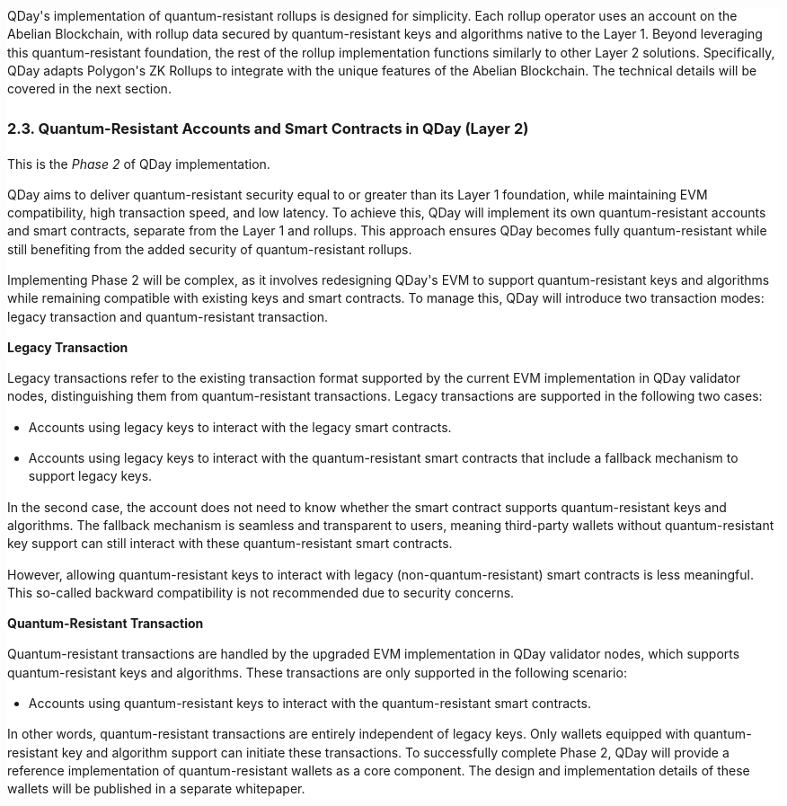 QDay\'s implementation of quantum-resistant rollups is designed for simplicity. Each rollup operator uses an account on the Abelian Blockchain, with rollup data secured by quantum-resistant keys and algorithms native to the Layer 1. Beyond leveraging this quantum-resistant foundation, the rest of the rollup implementation functions similarly to other Layer 2 solutions. Specifically, QDay adapts Polygon\'s ZK Rollups to integrate with the unique features of the Abelian Blockchain. The technical details will be covered in the next section.

### 2.3. Quantum-Resistant Accounts and Smart Contracts in QDay (Layer 2)

This is the *Phase 2* of QDay implementation.

QDay aims to deliver quantum-resistant security equal to or greater than its Layer 1 foundation, while maintaining EVM compatibility, high transaction speed, and low latency. To achieve this, QDay will implement its own quantum-resistant accounts and smart contracts, separate from the Layer 1 and rollups. This approach ensures QDay becomes fully quantum-resistant while still benefiting from the added security of quantum-resistant rollups.

Implementing Phase 2 will be complex, as it involves redesigning QDay\'s EVM to support quantum-resistant keys and algorithms while remaining compatible with existing keys and smart contracts. To manage this, QDay will introduce two transaction modes: legacy transaction and quantum-resistant transaction.

**Legacy Transaction**

Legacy transactions refer to the existing transaction format supported by the current EVM implementation in QDay validator nodes, distinguishing them from quantum-resistant transactions. Legacy transactions are supported in the following two cases:


- Accounts using legacy keys to interact with the legacy smart contracts.

- Accounts using legacy keys to interact with the quantum-resistant smart contracts that include a fallback mechanism to support legacy keys.

In the second case, the account does not need to know whether the smart contract supports quantum-resistant keys and algorithms. The fallback mechanism is seamless and transparent to users, meaning third-party wallets without quantum-resistant key support can still interact with these quantum-resistant smart contracts.

However, allowing quantum-resistant keys to interact with legacy (non-quantum-resistant) smart contracts is less meaningful. This so-called backward compatibility is not recommended due to security concerns.

**Quantum-Resistant Transaction**

Quantum-resistant transactions are handled by the upgraded EVM implementation in QDay validator nodes, which supports quantum-resistant keys and algorithms. These transactions are only supported in the following scenario:

- Accounts using quantum-resistant keys to interact with the quantum-resistant smart contracts.

In other words, quantum-resistant transactions are entirely independent of legacy keys. Only wallets equipped with quantum-resistant key and algorithm support can initiate these transactions. To successfully complete Phase 2, QDay will provide a reference implementation of quantum-resistant wallets as a core component. The design and implementation details of these wallets will be published in a separate whitepaper.
